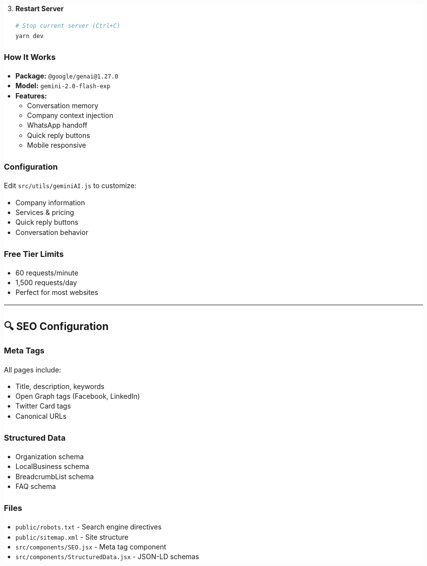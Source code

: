 3. **Restart Server**
   ```bash
   # Stop current server (Ctrl+C)
   yarn dev
   ```

### How It Works

- **Package:** `@google/genai@1.27.0`
- **Model:** `gemini-2.0-flash-exp`
- **Features:**
  - Conversation memory
  - Company context injection
  - WhatsApp handoff
  - Quick reply buttons
  - Mobile responsive

### Configuration

Edit `src/utils/geminiAI.js` to customize:
- Company information
- Services & pricing
- Quick reply buttons
- Conversation behavior

### Free Tier Limits
- 60 requests/minute
- 1,500 requests/day
- Perfect for most websites

---

## 🔍 SEO Configuration

### Meta Tags
All pages include:
- Title, description, keywords
- Open Graph tags (Facebook, LinkedIn)
- Twitter Card tags
- Canonical URLs

### Structured Data
- Organization schema
- LocalBusiness schema
- BreadcrumbList schema
- FAQ schema

### Files
- `public/robots.txt` - Search engine directives
- `public/sitemap.xml` - Site structure
- `src/components/SEO.jsx` - Meta tag component
- `src/components/StructuredData.jsx` - JSON-LD schemas

